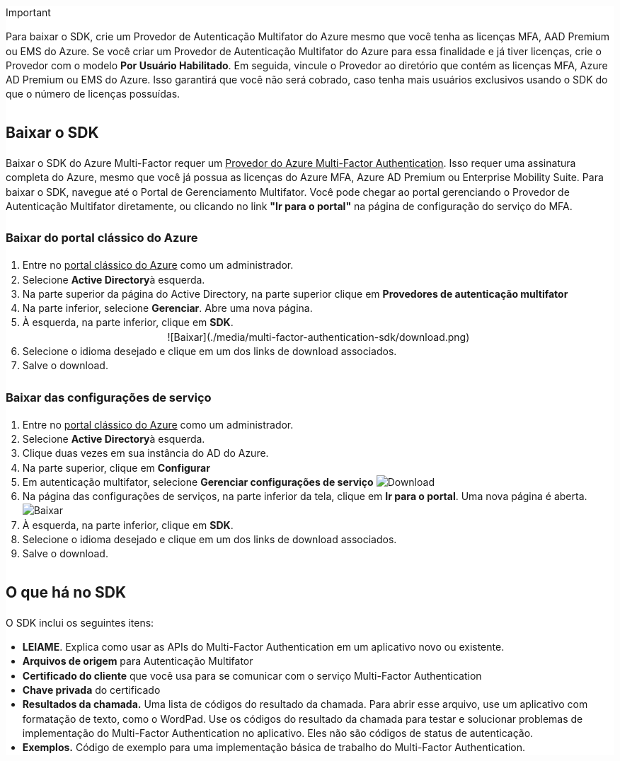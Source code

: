 > [!IMPORTANT]
> Para baixar o SDK, crie um Provedor de Autenticação Multifator do Azure mesmo que você tenha as licenças MFA, AAD Premium ou EMS do Azure. Se você criar um Provedor de Autenticação Multifator do Azure para essa finalidade e já tiver licenças, crie o Provedor com o modelo **Por Usuário Habilitado**. Em seguida, vincule o Provedor ao diretório que contém as licenças MFA, Azure AD Premium ou EMS do Azure. Isso garantirá que você não será cobrado, caso tenha mais usuários exclusivos usando o SDK do que o número de licenças possuídas.


## <a name="download-the-sdk"></a>Baixar o SDK
Baixar o SDK do Azure Multi-Factor requer um [Provedor do Azure Multi-Factor Authentication](multi-factor-authentication-get-started-auth-provider.md).  Isso requer uma assinatura completa do Azure, mesmo que você já possua as licenças do Azure MFA, Azure AD Premium ou Enterprise Mobility Suite.  Para baixar o SDK, navegue até o Portal de Gerenciamento Multifator. Você pode chegar ao portal gerenciando o Provedor de Autenticação Multifator diretamente, ou clicando no link **"Ir para o portal"** na página de configuração do serviço do MFA.

### <a name="download-from-the-azure-classic-portal"></a>Baixar do portal clássico do Azure
1. Entre no [portal clássico do Azure](https://manage.windowsazure.com) como um administrador.
2. Selecione **Active Directory**à esquerda.
3. Na parte superior da página do Active Directory, na parte superior clique em **Provedores de autenticação multifator**
4. Na parte inferior, selecione **Gerenciar**. Abre uma nova página.
5. À esquerda, na parte inferior, clique em **SDK**.
   <center>![Baixar](./media/multi-factor-authentication-sdk/download.png)</center>
6. Selecione o idioma desejado e clique em um dos links de download associados.
7. Salve o download.

### <a name="download-from-the-service-settings"></a>Baixar das configurações de serviço
1. Entre no [portal clássico do Azure](https://manage.windowsazure.com) como um administrador.
2. Selecione **Active Directory**à esquerda.
3. Clique duas vezes em sua instância do AD do Azure.
4. Na parte superior, clique em **Configurar**
5. Em autenticação multifator, selecione **Gerenciar configurações de serviço**
   ![Download](./media/multi-factor-authentication-sdk/download2.png)
6. Na página das configurações de serviços, na parte inferior da tela, clique em **Ir para o portal**. Uma nova página é aberta.
   ![Baixar](./media/multi-factor-authentication-sdk/download3a.png)
7. À esquerda, na parte inferior, clique em **SDK**.
8. Selecione o idioma desejado e clique em um dos links de download associados.
9. Salve o download.

## <a name="whats-in-the-sdk"></a>O que há no SDK
O SDK inclui os seguintes itens:

* **LEIAME**. Explica como usar as APIs do Multi-Factor Authentication em um aplicativo novo ou existente.
* **Arquivos de origem** para Autenticação Multifator
* **Certificado do cliente** que você usa para se comunicar com o serviço Multi-Factor Authentication
* **Chave privada** do certificado
* **Resultados da chamada.** Uma lista de códigos do resultado da chamada. Para abrir esse arquivo, use um aplicativo com formatação de texto, como o WordPad. Use os códigos do resultado da chamada para testar e solucionar problemas de implementação do Multi-Factor Authentication no aplicativo. Eles não são códigos de status de autenticação.
* **Exemplos.** Código de exemplo para uma implementação básica de trabalho do Multi-Factor Authentication.
